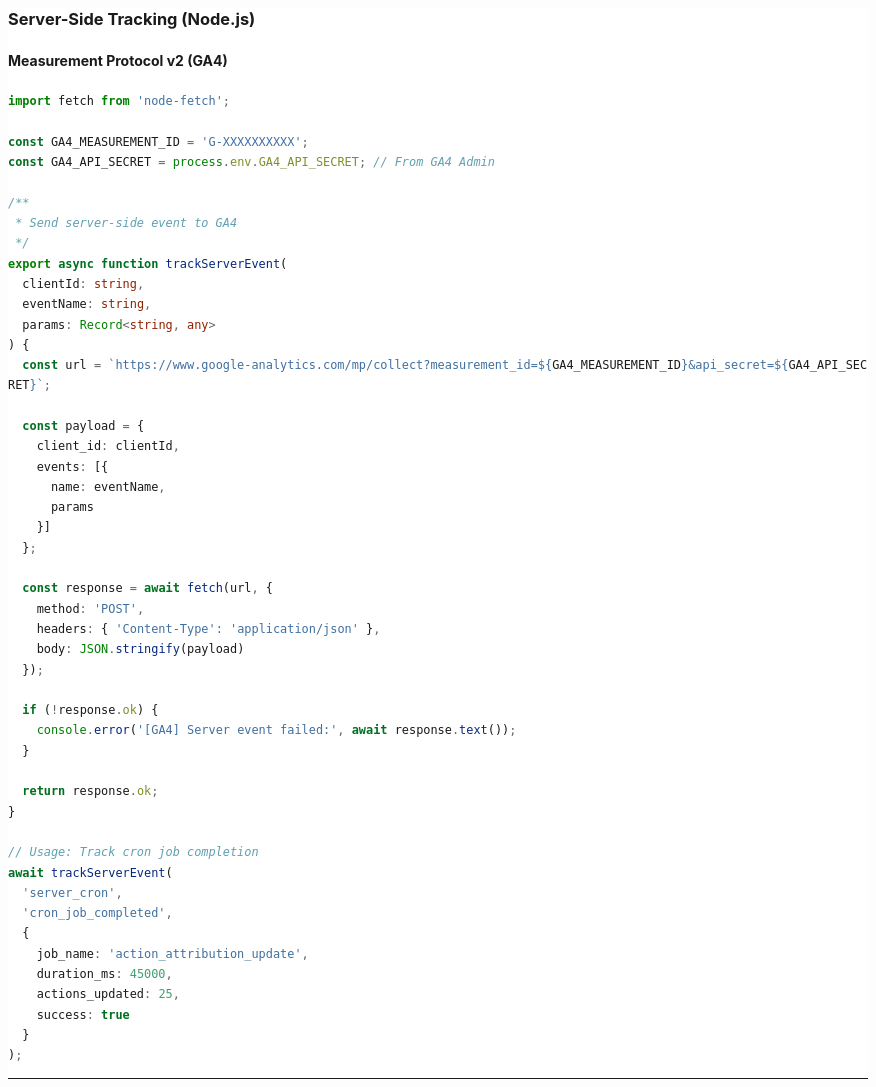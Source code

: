 ### Server-Side Tracking (Node.js)

#### Measurement Protocol v2 (GA4)
```typescript
import fetch from 'node-fetch';

const GA4_MEASUREMENT_ID = 'G-XXXXXXXXXX';
const GA4_API_SECRET = process.env.GA4_API_SECRET; // From GA4 Admin

/**
 * Send server-side event to GA4
 */
export async function trackServerEvent(
  clientId: string,
  eventName: string,
  params: Record<string, any>
) {
  const url = `https://www.google-analytics.com/mp/collect?measurement_id=${GA4_MEASUREMENT_ID}&api_secret=${GA4_API_SECRET}`;
  
  const payload = {
    client_id: clientId,
    events: [{
      name: eventName,
      params
    }]
  };
  
  const response = await fetch(url, {
    method: 'POST',
    headers: { 'Content-Type': 'application/json' },
    body: JSON.stringify(payload)
  });
  
  if (!response.ok) {
    console.error('[GA4] Server event failed:', await response.text());
  }
  
  return response.ok;
}

// Usage: Track cron job completion
await trackServerEvent(
  'server_cron',
  'cron_job_completed',
  {
    job_name: 'action_attribution_update',
    duration_ms: 45000,
    actions_updated: 25,
    success: true
  }
);
```

---